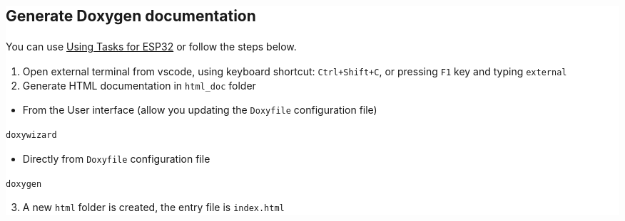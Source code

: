 ## Generate Doxygen documentation

You can use [Using Tasks for ESP32](#using-tasks-for-esp32-to-run-debug-project-and-so-on) or follow the steps below.

1. Open external terminal from vscode, using keyboard shortcut: `Ctrl+Shift+C`, or pressing `F1` key and typing `external`
2. Generate HTML documentation in `html_doc` folder

  * From the User interface (allow you updating the `Doxyfile` configuration file)

```bash
doxywizard
```

  * Directly from `Doxyfile` configuration file


```bash
doxygen
```
3. A new `html` folder  is created, the entry file is `index.html`

